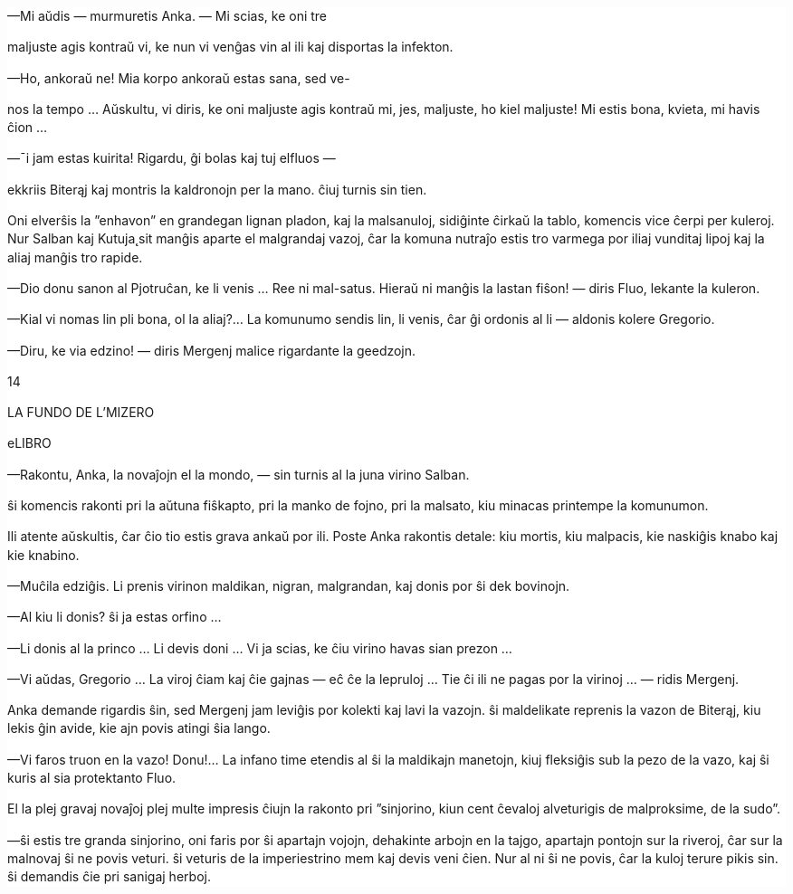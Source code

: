 —Mi aŭdis — murmuretis Anka. — Mi scias, ke oni tre

maljuste agis kontraŭ vi, ke nun vi venĝas vin al ili kaj disportas la infekton. 

—Ho, ankoraŭ ne\! Mia korpo ankoraŭ estas sana, sed ve-

nos la tempo … Aŭskultu, vi diris, ke oni maljuste agis kontraŭ mi, jes, maljuste, ho kiel maljuste\! Mi estis bona, kvieta, mi havis ĉion …

—¯i jam estas kuirita\! Rigardu, ĝi bolas kaj tuj elfluos —

ekkriis Biterąj kaj montris la kaldronojn per la mano. ĉiuj turnis sin tien. 

Oni elverŝis la ”enhavon” en grandegan lignan pladon, kaj la malsanuloj, sidiĝinte ĉirkaŭ la tablo, komencis vice ĉerpi per kuleroj. Nur Salban kaj Kutuja˛sit manĝis aparte el malgrandaj vazoj, ĉar la komuna nutraĵo estis tro varmega por iliaj vunditaj lipoj kaj la aliaj manĝis tro rapide. 

—Dio donu sanon al Pjotruĉan, ke li venis … Ree ni mal-satus. Hieraŭ ni manĝis la lastan fiŝon\! — diris Fluo, lekante la kuleron. 

—Kial vi nomas lin pli bona, ol la aliaj?… La komunumo sendis lin, li venis, ĉar ĝi ordonis al li — aldonis kolere Gregorio. 

—Diru, ke via edzino\! — diris Mergenj malice rigardante la geedzojn. 

14

LA FUNDO DE L’MIZERO

eLIBRO

—Rakontu, Anka, la novaĵojn el la mondo, — sin turnis al la juna virino Salban. 

ŝi komencis rakonti pri la aŭtuna fiŝkapto, pri la manko de fojno, pri la malsato, kiu minacas printempe la komunumon. 

Ili atente aŭskultis, ĉar ĉio tio estis grava ankaŭ por ili. Poste Anka rakontis detale: kiu mortis, kiu malpacis, kie naskiĝis knabo kaj kie knabino. 

—Muĉila edziĝis. Li prenis virinon maldikan, nigran, malgrandan, kaj donis por ŝi dek bovinojn. 

—Al kiu li donis? ŝi ja estas orfino …

—Li donis al la princo … Li devis doni … Vi ja scias, ke ĉiu virino havas sian prezon …

—Vi aŭdas, Gregorio … La viroj ĉiam kaj ĉie gajnas — eĉ ĉe la lepruloj … Tie ĉi ili ne pagas por la virinoj … — ridis Mergenj. 

Anka demande rigardis ŝin, sed Mergenj jam leviĝis por kolekti kaj lavi la vazojn. ŝi maldelikate reprenis la vazon de Biterąj, kiu lekis ĝin avide, kie ajn povis atingi ŝia lango. 

—Vi faros truon en la vazo\! Donu\!… La infano time etendis al ŝi la maldikajn manetojn, kiuj fleksiĝis sub la pezo de la vazo, kaj ŝi kuris al sia protektanto Fluo. 

El la plej gravaj novaĵoj plej multe impresis ĉiujn la rakonto pri ”sinjorino, kiun cent ĉevaloj alveturigis de malproksime, de la sudo”. 

—ŝi estis tre granda sinjorino, oni faris por ŝi apartajn vojojn, dehakinte arbojn en la tajgo, apartajn pontojn sur la riveroj, ĉar sur la malnovaj ŝi ne povis veturi. ŝi veturis de la imperiestrino mem kaj devis veni ĉien. Nur al ni ŝi ne povis, ĉar la kuloj terure pikis sin. ŝi demandis ĉie pri sanigaj herboj. 
